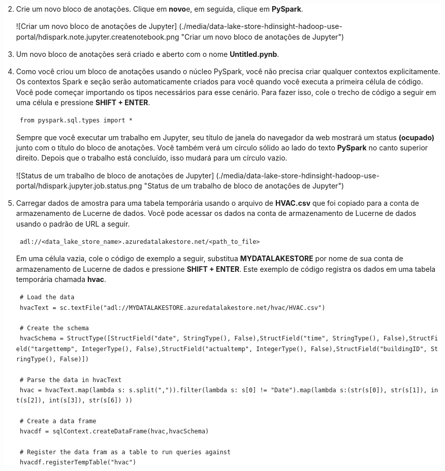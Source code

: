 2. Crie um novo bloco de anotações. Clique em **novo**e, em seguida, clique em **PySpark**.

    ![Criar um novo bloco de anotações de Jupyter] (./media/data-lake-store-hdinsight-hadoop-use-portal/hdispark.note.jupyter.createnotebook.png "Criar um novo bloco de anotações de Jupyter")

3. Um novo bloco de anotações será criado e aberto com o nome **Untitled.pynb**. 

4. Como você criou um bloco de anotações usando o núcleo PySpark, você não precisa criar qualquer contextos explicitamente. Os contextos Spark e seção serão automaticamente criados para você quando você executa a primeira célula de código. Você pode começar importando os tipos necessários para esse cenário. Para fazer isso, cole o trecho de código a seguir em uma célula e pressione **SHIFT + ENTER**.

        from pyspark.sql.types import *
        
    Sempre que você executar um trabalho em Jupyter, seu título de janela do navegador da web mostrará um status **(ocupado)** junto com o título do bloco de anotações. Você também verá um círculo sólido ao lado do texto **PySpark** no canto superior direito. Depois que o trabalho está concluído, isso mudará para um círculo vazio.

     ![Status de um trabalho de bloco de anotações de Jupyter] (./media/data-lake-store-hdinsight-hadoop-use-portal/hdispark.jupyter.job.status.png "Status de um trabalho de bloco de anotações de Jupyter")

4. Carregar dados de amostra para uma tabela temporária usando o arquivo de **HVAC.csv** que foi copiado para a conta de armazenamento de Lucerne de dados. Você pode acessar os dados na conta de armazenamento de Lucerne de dados usando o padrão de URL a seguir.

        adl://<data_lake_store_name>.azuredatalakestore.net/<path_to_file>

    Em uma célula vazia, cole o código de exemplo a seguir, substitua **MYDATALAKESTORE** por nome de sua conta de armazenamento de Lucerne de dados e pressione **SHIFT + ENTER**. Este exemplo de código registra os dados em uma tabela temporária chamada **hvac**.

        # Load the data
        hvacText = sc.textFile("adl://MYDATALAKESTORE.azuredatalakestore.net/hvac/HVAC.csv")
        
        # Create the schema
        hvacSchema = StructType([StructField("date", StringType(), False),StructField("time", StringType(), False),StructField("targettemp", IntegerType(), False),StructField("actualtemp", IntegerType(), False),StructField("buildingID", StringType(), False)])
        
        # Parse the data in hvacText
        hvac = hvacText.map(lambda s: s.split(",")).filter(lambda s: s[0] != "Date").map(lambda s:(str(s[0]), str(s[1]), int(s[2]), int(s[3]), str(s[6]) ))
        
        # Create a data frame
        hvacdf = sqlContext.createDataFrame(hvac,hvacSchema)
        
        # Register the data fram as a table to run queries against
        hvacdf.registerTempTable("hvac")


[makecert]: https://msdn.microsoft.com/library/windows/desktop/ff548309(v=vs.85).aspx
[pvk2pfx]: https://msdn.microsoft.com/library/windows/desktop/ff550672(v=vs.85).aspx